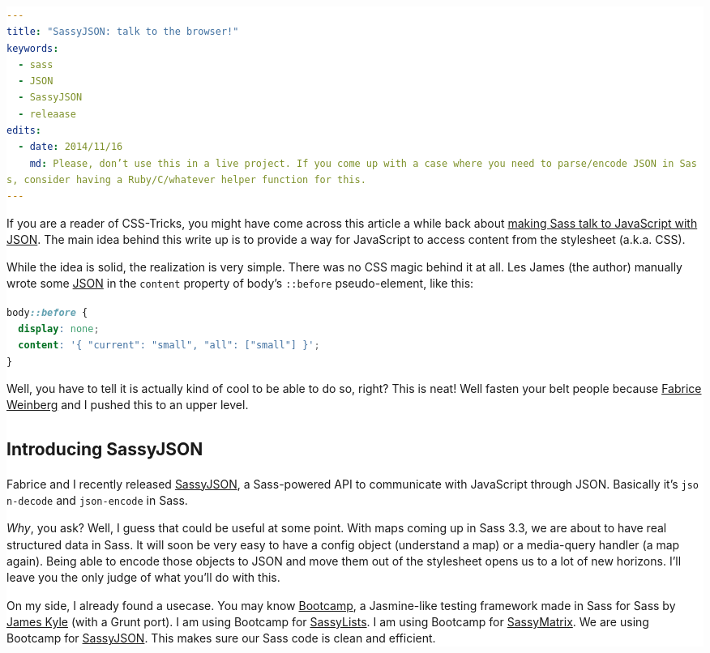 ```yaml
---
title: "SassyJSON: talk to the browser!"
keywords:
  - sass
  - JSON
  - SassyJSON
  - releaase
edits:
  - date: 2014/11/16
    md: Please, don’t use this in a live project. If you come up with a case where you need to parse/encode JSON in Sass, consider having a Ruby/C/whatever helper function for this.
---
```


If you are a reader of CSS-Tricks, you might have come across this article a while back about [making Sass talk to JavaScript with JSON](https://css-tricks.com/making-sass-talk-to-javascript-with-json/). The main idea behind this write up is to provide a way for JavaScript to access content from the stylesheet (a.k.a. CSS).

While the idea is solid, the realization is very simple. There was no CSS magic behind it at all. Les James (the author) manually wrote some [JSON](https://json.org/) in the `content` property of body’s `::before` pseudo-element, like this:

```css
body::before {
  display: none;
  content: '{ "current": "small", "all": ["small"] }';
}
```

Well, you have to tell it is actually kind of cool to be able to do so, right? This is neat! Well fasten your belt people because [Fabrice Weinberg](https://twitter.com/fweinb) and I pushed this to an upper level.

## Introducing SassyJSON

Fabrice and I recently released [SassyJSON](https://github.com/HugoGiraudel/SassyJSON), a Sass-powered API to communicate with JavaScript through JSON. Basically it’s `json-decode` and `json-encode` in Sass.

_Why_, you ask? Well, I guess that could be useful at some point. With maps coming up in Sass 3.3, we are about to have real structured data in Sass. It will soon be very easy to have a config object (understand a map) or a media-query handler (a map again). Being able to encode those objects to JSON and move them out of the stylesheet opens us to a lot of new horizons. I’ll leave you the only judge of what you’ll do with this.

On my side, I already found a usecase. You may know [Bootcamp](https://github.com/thejameskyle/bootcamp), a Jasmine-like testing framework made in Sass for Sass by [James Kyle](https://twitter.com/thejameskyle) (with a Grunt port). I am using Bootcamp for [SassyLists](https://github.com/Team-Sass/SassyLists). I am using Bootcamp for [SassyMatrix](https://github.com/HugoGiraudel/SassyMatrix). We are using Bootcamp for [SassyJSON](https://github.com/HugoGiraudel/SassyJSON). This makes sure our Sass code is clean and efficient.
